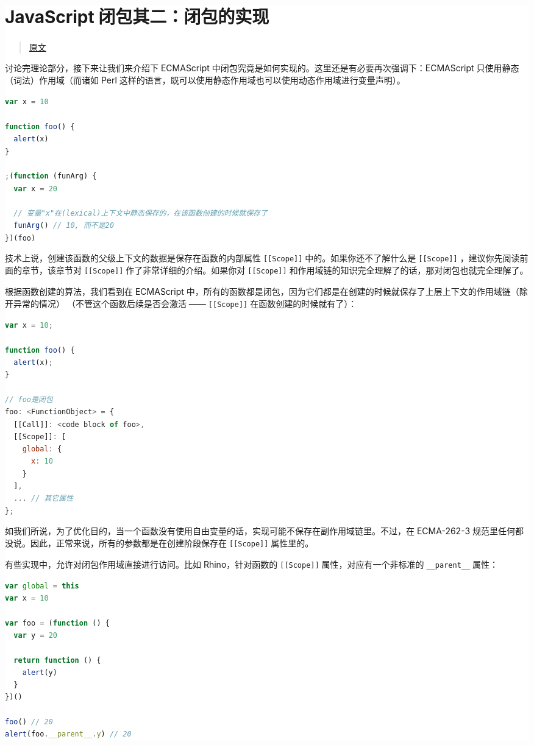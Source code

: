 # JavaScript 闭包其二：闭包的实现

> [原文](https://web.archive.org/web/20190729211612/http://www.nowamagic.net/librarys/veda/detail/1708)

讨论完理论部分，接下来让我们来介绍下 ECMAScript 中闭包究竟是如何实现的。这里还是有必要再次强调下：ECMAScript 只使用静态（词法）作用域（而诸如 Perl 这样的语言，既可以使用静态作用域也可以使用动态作用域进行变量声明）。

```js
var x = 10

function foo() {
  alert(x)
}

;(function (funArg) {
  var x = 20

  // 变量"x"在(lexical)上下文中静态保存的，在该函数创建的时候就保存了
  funArg() // 10, 而不是20
})(foo)
```

技术上说，创建该函数的父级上下文的数据是保存在函数的内部属性 `[[Scope]]` 中的。如果你还不了解什么是 `[[Scope]]` ，建议你先阅读前面的章节，该章节对 `[[Scope]]` 作了非常详细的介绍。如果你对 `[[Scope]]` 和作用域链的知识完全理解了的话，那对闭包也就完全理解了。

根据函数创建的算法，我们看到在 ECMAScript 中，所有的函数都是闭包，因为它们都是在创建的时候就保存了上层上下文的作用域链（除开异常的情况） （不管这个函数后续是否会激活 —— `[[Scope]]` 在函数创建的时候就有了）：

```js
var x = 10;

function foo() {
  alert(x);
}

// foo是闭包
foo: <FunctionObject> = {
  [[Call]]: <code block of foo>,
  [[Scope]]: [
    global: {
      x: 10
    }
  ],
  ... // 其它属性
};
```

如我们所说，为了优化目的，当一个函数没有使用自由变量的话，实现可能不保存在副作用域链里。不过，在 ECMA-262-3 规范里任何都没说。因此，正常来说，所有的参数都是在创建阶段保存在 `[[Scope]]` 属性里的。

有些实现中，允许对闭包作用域直接进行访问。比如 Rhino，针对函数的 `[[Scope]]` 属性，对应有一个非标准的 `__parent__` 属性：

```js
var global = this
var x = 10

var foo = (function () {
  var y = 20

  return function () {
    alert(y)
  }
})()

foo() // 20
alert(foo.__parent__.y) // 20
```